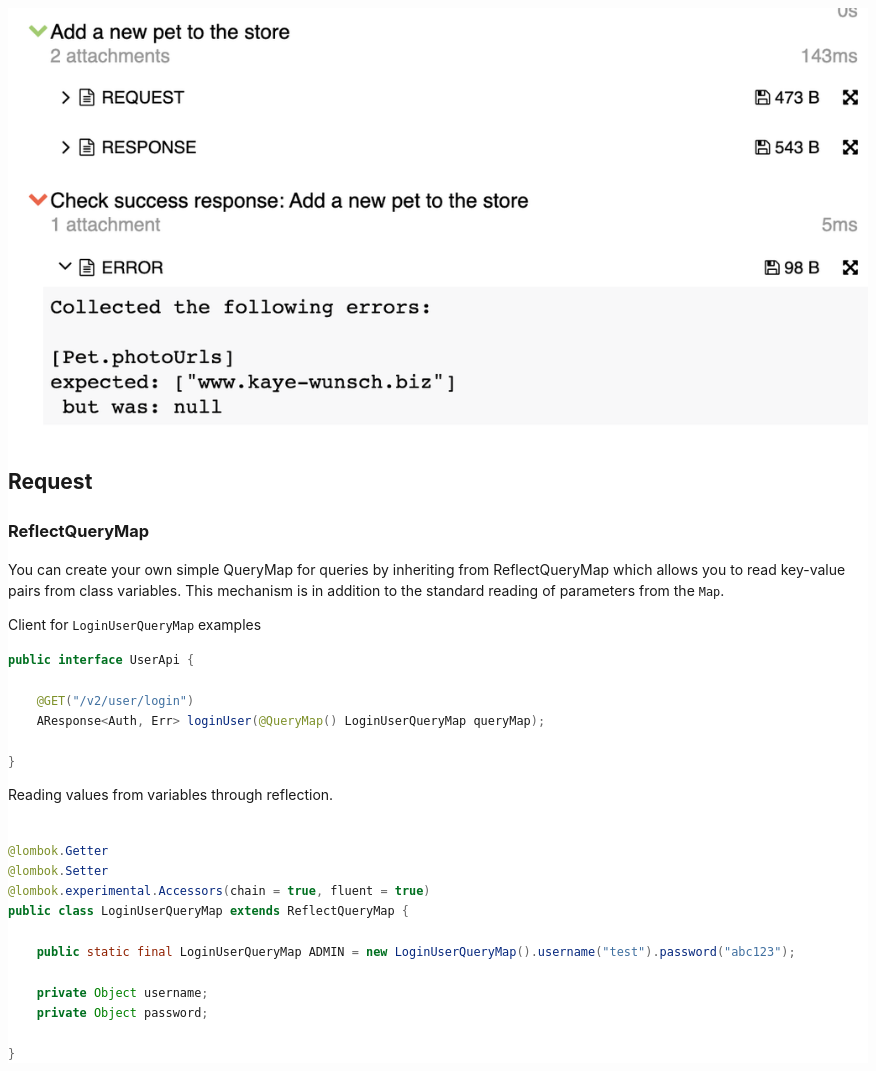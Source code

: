  ![](.doc/img/AllureReportStep.png?raw=true)

## Request

### ReflectQueryMap

You can create your own simple QueryMap for queries by inheriting from ReflectQueryMap which allows you to read key-value pairs from class variables. This mechanism is in addition to the standard reading of parameters from the `Map`.

Client for `LoginUserQueryMap` examples

```java
public interface UserApi {

    @GET("/v2/user/login")
    AResponse<Auth, Err> loginUser(@QueryMap() LoginUserQueryMap queryMap);

}
```

Reading values from variables through reflection.

```java

@lombok.Getter
@lombok.Setter
@lombok.experimental.Accessors(chain = true, fluent = true)
public class LoginUserQueryMap extends ReflectQueryMap {

    public static final LoginUserQueryMap ADMIN = new LoginUserQueryMap().username("test").password("abc123");

    private Object username;
    private Object password;

}
```

